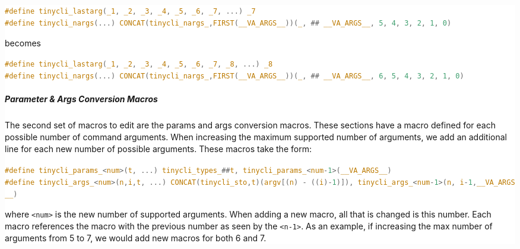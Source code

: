 ```C
#define tinycli_lastarg(_1, _2, _3, _4, _5, _6, _7, ...) _7
#define tinycli_nargs(...) CONCAT(tinycli_nargs_,FIRST(__VA_ARGS__))(_, ## __VA_ARGS__, 5, 4, 3, 2, 1, 0)
```
becomes
```C
#define tinycli_lastarg(_1, _2, _3, _4, _5, _6, _7, _8, ...) _8
#define tinycli_nargs(...) CONCAT(tinycli_nargs_,FIRST(__VA_ARGS__))(_, ## __VA_ARGS__, 6, 5, 4, 3, 2, 1, 0)
```


##### Parameter & Args Conversion Macros
The second set of macros to edit are the params and args conversion macros.
These sections have a macro defined for each possible number of command
arguments. When increasing the maximum supported number of arguments, we add
an additional line for each new number of possible arguments. These macros
take the form:

```C
#define tinycli_params_<num>(t, ...) tinycli_types_##t, tinycli_params_<num-1>(__VA_ARGS__)
#define tinycli_args_<num>(n,i,t, ...) CONCAT(tinycli_sto,t)(argv[(n) - ((i)-1)]), tinycli_args_<num-1>(n, i-1,__VA_ARGS__)
```

where `<num>` is the new number of supported arguments. When adding a
new macro, all that is changed is this number. Each macro references the macro
with the previous number as seen by the `<n-1>`. As an example, if increasing
the max number of arguments from 5 to 7, we would add new macros for both 6
and 7.



